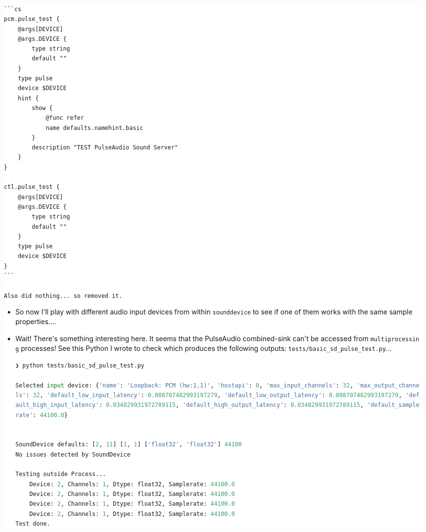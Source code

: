     ```cs
    pcm.pulse_test {
        @args[DEVICE]
        @args.DEVICE {
            type string
            default ""
        }
        type pulse
        device $DEVICE
        hint {
            show {
                @func refer
                name defaults.namehint.basic
            }
            description "TEST PulseAudio Sound Server"
        }
    }

    ctl.pulse_test {
        @args[DEVICE]
        @args.DEVICE {
            type string
            default ""
        }
        type pulse
        device $DEVICE
    }
    ```

    Also did nothing... so removed it.


 - So now I'll play with different audio input devices from within `sounddevice` to see if one of them works with the same sample properties....


 - Wait! There's something interesting here. It seems that the PulseAudio combined-sink can't be accessed from `multiprocessing` processes! See this Python I wrote to check which produces the following outputs: `tests/basic_sd_pulse_test.py`...
 
    ```python
    ❯ python tests/basic_sd_pulse_test.py

    Selected input device: {'name': 'Loopback: PCM (hw:1,1)', 'hostapi': 0, 'max_input_channels': 32, 'max_output_channels': 32, 'default_low_input_latency': 0.008707482993197279, 'default_low_output_latency': 0.008707482993197279, 'default_high_input_latency': 0.034829931972789115, 'default_high_output_latency': 0.034829931972789115, 'default_samplerate': 44100.0}


    SoundDevice defaults: [2, 11] [1, 1] ['float32', 'float32'] 44100
    No issues detected by SoundDevice

    Testing outside Process...
        Device: 2, Channels: 1, Dtype: float32, Samplerate: 44100.0
        Device: 2, Channels: 1, Dtype: float32, Samplerate: 44100.0
        Device: 2, Channels: 1, Dtype: float32, Samplerate: 44100.0
        Device: 2, Channels: 1, Dtype: float32, Samplerate: 44100.0
    Test done.
